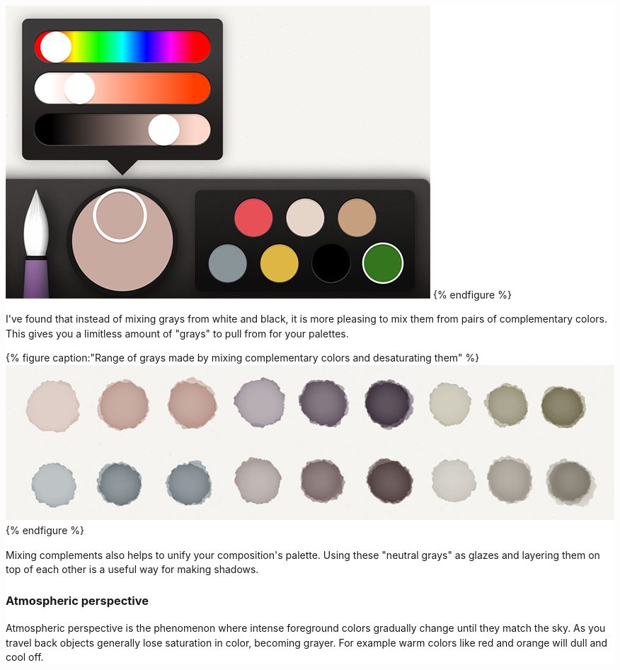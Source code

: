 ![Mixing a neutral gray step 3](../../images/paper-53-mixing-complementary-gray-3.jpg)
{% endfigure %}

I've found that instead of mixing grays from white and black, it is more pleasing to mix them from pairs of complementary colors. This gives you a limitless amount of "grays" to pull from for your palettes.

{% figure caption:"Range of grays made by mixing complementary colors and desaturating them" %}
![Range of grays from mixing complements](../../images/paper-53-paint-range-grays.jpg)
{% endfigure %}

Mixing complements also helps to unify your composition's palette. Using these "neutral grays" as glazes and layering them on top of each other is a useful way for making shadows.

### Atmospheric perspective

Atmospheric perspective is the phenomenon where intense foreground colors gradually change until they match the sky. As you travel back objects generally lose saturation in color, becoming grayer. For example warm colors like red and orange will dull and cool off.
